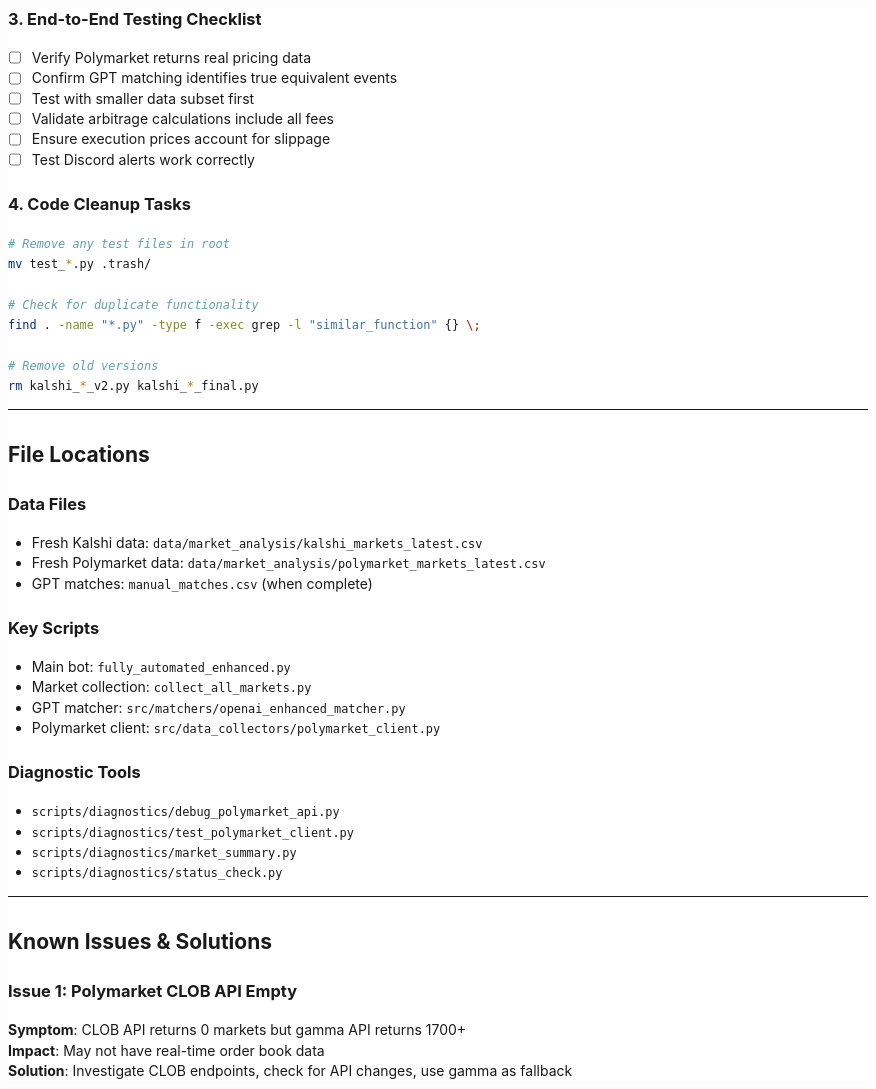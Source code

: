 ### 3. End-to-End Testing Checklist
- [ ] Verify Polymarket returns real pricing data
- [ ] Confirm GPT matching identifies true equivalent events
- [ ] Test with smaller data subset first
- [ ] Validate arbitrage calculations include all fees
- [ ] Ensure execution prices account for slippage
- [ ] Test Discord alerts work correctly

### 4. Code Cleanup Tasks
```bash
# Remove any test files in root
mv test_*.py .trash/

# Check for duplicate functionality
find . -name "*.py" -type f -exec grep -l "similar_function" {} \;

# Remove old versions
rm kalshi_*_v2.py kalshi_*_final.py
```

---

## File Locations

### Data Files
- Fresh Kalshi data: `data/market_analysis/kalshi_markets_latest.csv`
- Fresh Polymarket data: `data/market_analysis/polymarket_markets_latest.csv`
- GPT matches: `manual_matches.csv` (when complete)

### Key Scripts
- Main bot: `fully_automated_enhanced.py`
- Market collection: `collect_all_markets.py`
- GPT matcher: `src/matchers/openai_enhanced_matcher.py`
- Polymarket client: `src/data_collectors/polymarket_client.py`

### Diagnostic Tools
- `scripts/diagnostics/debug_polymarket_api.py`
- `scripts/diagnostics/test_polymarket_client.py`
- `scripts/diagnostics/market_summary.py`
- `scripts/diagnostics/status_check.py`

---

## Known Issues & Solutions

### Issue 1: Polymarket CLOB API Empty
**Symptom**: CLOB API returns 0 markets but gamma API returns 1700+  
**Impact**: May not have real-time order book data  
**Solution**: Investigate CLOB endpoints, check for API changes, use gamma as fallback
